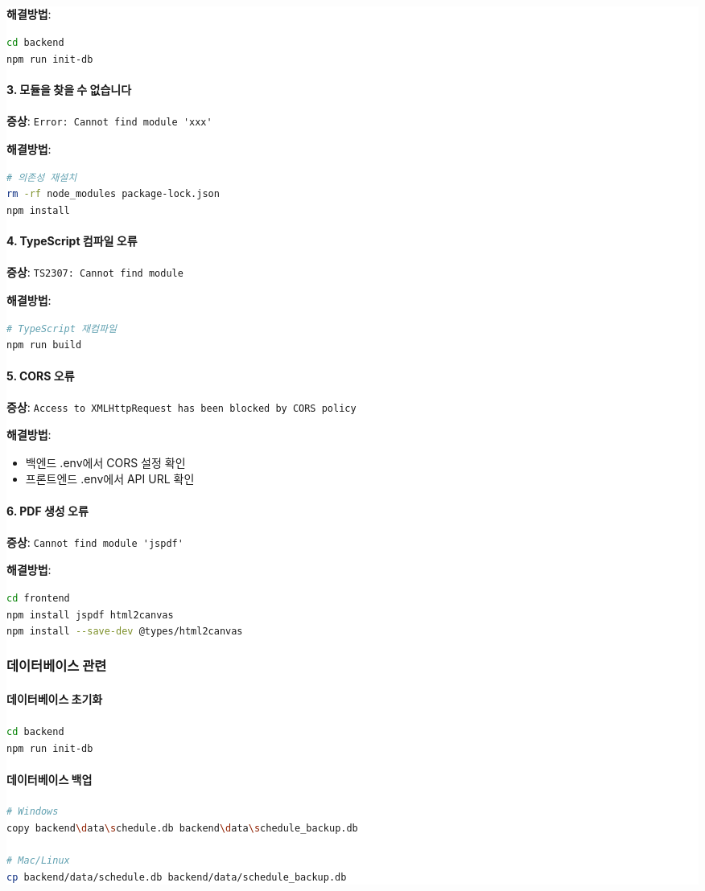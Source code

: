 **해결방법**:
```bash
cd backend
npm run init-db
```

#### 3. 모듈을 찾을 수 없습니다

**증상**: `Error: Cannot find module 'xxx'`

**해결방법**:
```bash
# 의존성 재설치
rm -rf node_modules package-lock.json
npm install
```

#### 4. TypeScript 컴파일 오류

**증상**: `TS2307: Cannot find module`

**해결방법**:
```bash
# TypeScript 재컴파일
npm run build
```

#### 5. CORS 오류

**증상**: `Access to XMLHttpRequest has been blocked by CORS policy`

**해결방법**:
- 백엔드 .env에서 CORS 설정 확인
- 프론트엔드 .env에서 API URL 확인

#### 6. PDF 생성 오류

**증상**: `Cannot find module 'jspdf'`

**해결방법**:
```bash
cd frontend
npm install jspdf html2canvas
npm install --save-dev @types/html2canvas
```

### 데이터베이스 관련

#### 데이터베이스 초기화

```bash
cd backend
npm run init-db
```

#### 데이터베이스 백업

```bash
# Windows
copy backend\data\schedule.db backend\data\schedule_backup.db

# Mac/Linux
cp backend/data/schedule.db backend/data/schedule_backup.db
```
